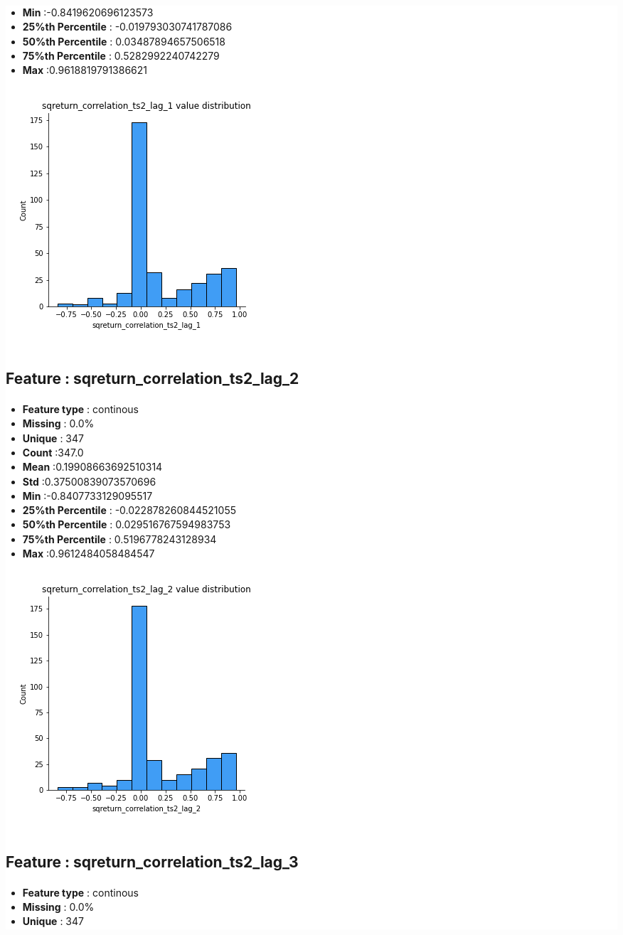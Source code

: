 - **Min** :-0.8419620696123573
- **25%th Percentile** : -0.019793030741787086
- **50%th Percentile** : 0.03487894657506518
- **75%th Percentile** : 0.5282992240742279
- **Max** :0.9618819791386621

![](sqreturn_correlation_ts2_lag_1.png)
## Feature : sqreturn_correlation_ts2_lag_2
- **Feature type** : continous
- **Missing** : 0.0%
- **Unique** : 347
- **Count** :347.0
- **Mean** :0.19908663692510314
- **Std** :0.37500839073570696
- **Min** :-0.8407733129095517
- **25%th Percentile** : -0.022878260844521055
- **50%th Percentile** : 0.029516767594983753
- **75%th Percentile** : 0.5196778243128934
- **Max** :0.9612484058484547

![](sqreturn_correlation_ts2_lag_2.png)
## Feature : sqreturn_correlation_ts2_lag_3
- **Feature type** : continous
- **Missing** : 0.0%
- **Unique** : 347